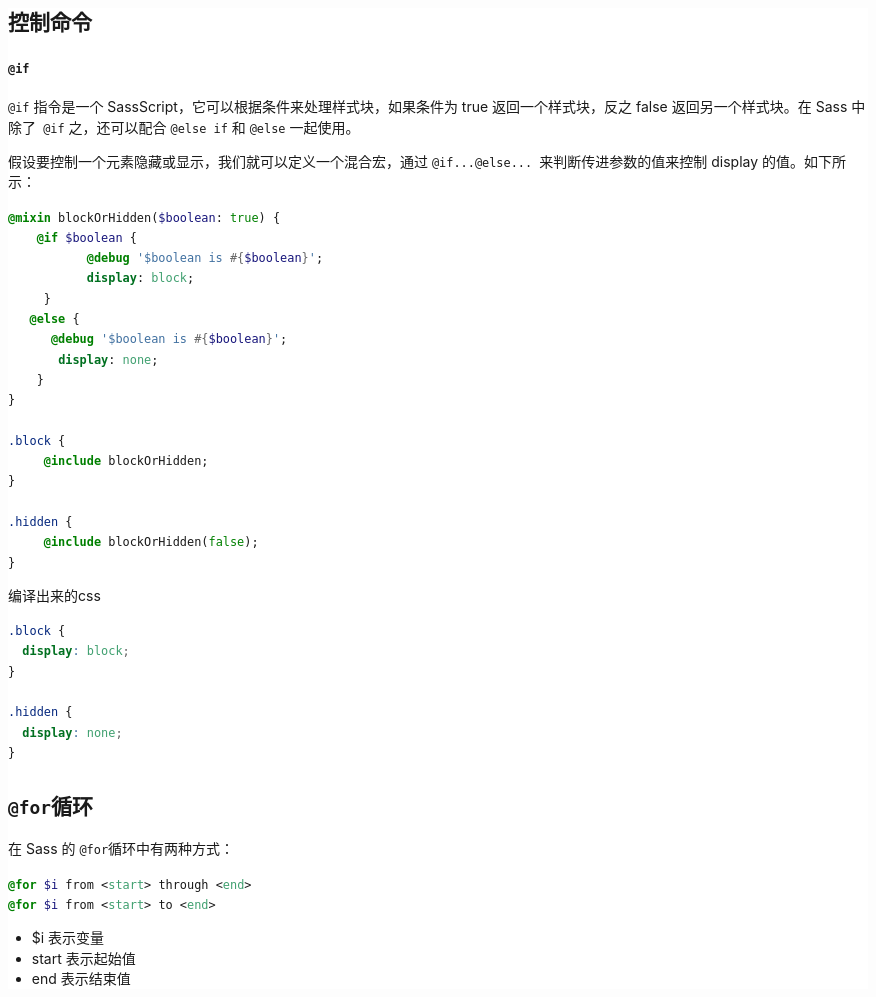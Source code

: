## 控制命令

#### `@if`

`@if` 指令是一个 SassScript，它可以根据条件来处理样式块，如果条件为 true 返回一个样式块，反之 false 返回另一个样式块。在 Sass 中除了` @if` 之，还可以配合 `@else if` 和 `@else` 一起使用。

假设要控制一个元素隐藏或显示，我们就可以定义一个混合宏，通过 `@if...@else... `来判断传进参数的值来控制 display 的值。如下所示：

```Sass
@mixin blockOrHidden($boolean: true) {
    @if $boolean {
           @debug '$boolean is #{$boolean}';
           display: block;
     }
   @else {
      @debug '$boolean is #{$boolean}';
       display: none;
    }
}

.block {
     @include blockOrHidden;
}

.hidden {
     @include blockOrHidden(false);
}
```

编译出来的css

```css
.block {
  display: block;
}

.hidden {
  display: none;
}
```


## `@for`循环

在 Sass 的 `@for`循环中有两种方式：

```Sass
@for $i from <start> through <end>
@for $i from <start> to <end>
```

* $i 表示变量
* start 表示起始值
* end 表示结束值
